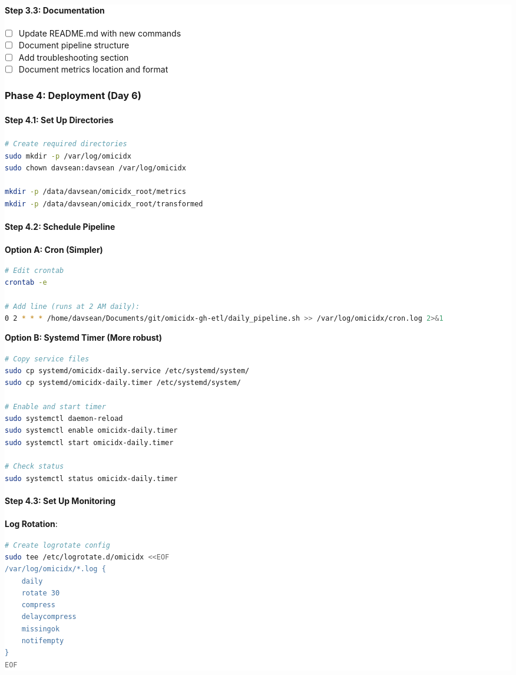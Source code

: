 #### Step 3.3: Documentation
- [ ] Update README.md with new commands
- [ ] Document pipeline structure
- [ ] Add troubleshooting section
- [ ] Document metrics location and format

### Phase 4: Deployment (Day 6)

#### Step 4.1: Set Up Directories
```bash
# Create required directories
sudo mkdir -p /var/log/omicidx
sudo chown davsean:davsean /var/log/omicidx

mkdir -p /data/davsean/omicidx_root/metrics
mkdir -p /data/davsean/omicidx_root/transformed
```

#### Step 4.2: Schedule Pipeline

**Option A: Cron (Simpler)**
```bash
# Edit crontab
crontab -e

# Add line (runs at 2 AM daily):
0 2 * * * /home/davsean/Documents/git/omicidx-gh-etl/daily_pipeline.sh >> /var/log/omicidx/cron.log 2>&1
```

**Option B: Systemd Timer (More robust)**
```bash
# Copy service files
sudo cp systemd/omicidx-daily.service /etc/systemd/system/
sudo cp systemd/omicidx-daily.timer /etc/systemd/system/

# Enable and start timer
sudo systemctl daemon-reload
sudo systemctl enable omicidx-daily.timer
sudo systemctl start omicidx-daily.timer

# Check status
sudo systemctl status omicidx-daily.timer
```

#### Step 4.3: Set Up Monitoring

**Log Rotation**:
```bash
# Create logrotate config
sudo tee /etc/logrotate.d/omicidx <<EOF
/var/log/omicidx/*.log {
    daily
    rotate 30
    compress
    delaycompress
    missingok
    notifempty
}
EOF
```
